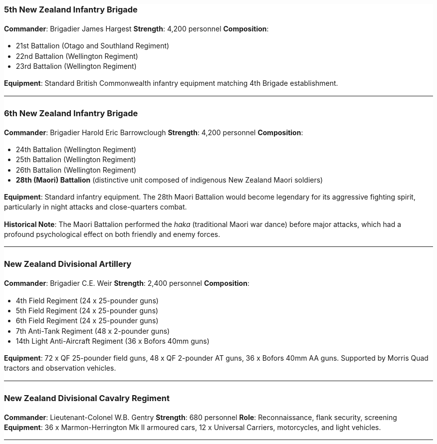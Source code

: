 ### 5th New Zealand Infantry Brigade
**Commander**: Brigadier James Hargest
**Strength**: 4,200 personnel
**Composition**:
- 21st Battalion (Otago and Southland Regiment)
- 22nd Battalion (Wellington Regiment)
- 23rd Battalion (Wellington Regiment)

**Equipment**: Standard British Commonwealth infantry equipment matching 4th Brigade establishment.

---

### 6th New Zealand Infantry Brigade
**Commander**: Brigadier Harold Eric Barrowclough
**Strength**: 4,200 personnel
**Composition**:
- 24th Battalion (Wellington Regiment)
- 25th Battalion (Wellington Regiment)
- 26th Battalion (Wellington Regiment)
- **28th (Maori) Battalion** (distinctive unit composed of indigenous New Zealand Maori soldiers)

**Equipment**: Standard infantry equipment. The 28th Maori Battalion would become legendary for its aggressive fighting spirit, particularly in night attacks and close-quarters combat.

**Historical Note**: The Maori Battalion performed the *haka* (traditional Maori war dance) before major attacks, which had a profound psychological effect on both friendly and enemy forces.

---

### New Zealand Divisional Artillery
**Commander**: Brigadier C.E. Weir
**Strength**: 2,400 personnel
**Composition**:
- 4th Field Regiment (24 x 25-pounder guns)
- 5th Field Regiment (24 x 25-pounder guns)
- 6th Field Regiment (24 x 25-pounder guns)
- 7th Anti-Tank Regiment (48 x 2-pounder guns)
- 14th Light Anti-Aircraft Regiment (36 x Bofors 40mm guns)

**Equipment**: 72 x QF 25-pounder field guns, 48 x QF 2-pounder AT guns, 36 x Bofors 40mm AA guns. Supported by Morris Quad tractors and observation vehicles.

---

### New Zealand Divisional Cavalry Regiment
**Commander**: Lieutenant-Colonel W.B. Gentry
**Strength**: 680 personnel
**Role**: Reconnaissance, flank security, screening
**Equipment**: 36 x Marmon-Herrington Mk II armoured cars, 12 x Universal Carriers, motorcycles, and light vehicles.

---
